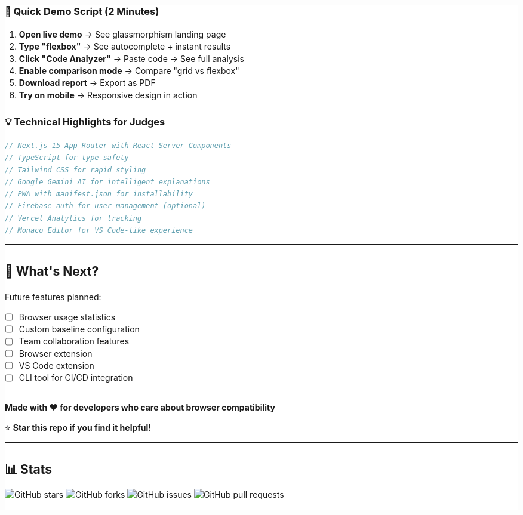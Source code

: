 ### 🎯 Quick Demo Script (2 Minutes)

1. **Open live demo** → See glassmorphism landing page
2. **Type "flexbox"** → See autocomplete + instant results
3. **Click "Code Analyzer"** → Paste code → See full analysis
4. **Enable comparison mode** → Compare "grid vs flexbox"
5. **Download report** → Export as PDF
6. **Try on mobile** → Responsive design in action

### 💡 Technical Highlights for Judges

```typescript
// Next.js 15 App Router with React Server Components
// TypeScript for type safety
// Tailwind CSS for rapid styling
// Google Gemini AI for intelligent explanations
// PWA with manifest.json for installability
// Firebase auth for user management (optional)
// Vercel Analytics for tracking
// Monaco Editor for VS Code-like experience
```

---

## 🎉 What's Next?

Future features planned:
- [ ] Browser usage statistics
- [ ] Custom baseline configuration
- [ ] Team collaboration features
- [ ] Browser extension
- [ ] VS Code extension
- [ ] CLI tool for CI/CD integration

---

**Made with ❤️ for developers who care about browser compatibility**

⭐ **Star this repo if you find it helpful!**

---

## 📊 Stats

![GitHub stars](https://img.shields.io/github/stars/Abhishekgoyal007/Baseline-Buddy?style=social)
![GitHub forks](https://img.shields.io/github/forks/Abhishekgoyal007/Baseline-Buddy?style=social)
![GitHub issues](https://img.shields.io/github/issues/Abhishekgoyal007/Baseline-Buddy)
![GitHub pull requests](https://img.shields.io/github/issues-pr/Abhishekgoyal007/Baseline-Buddy)

---
